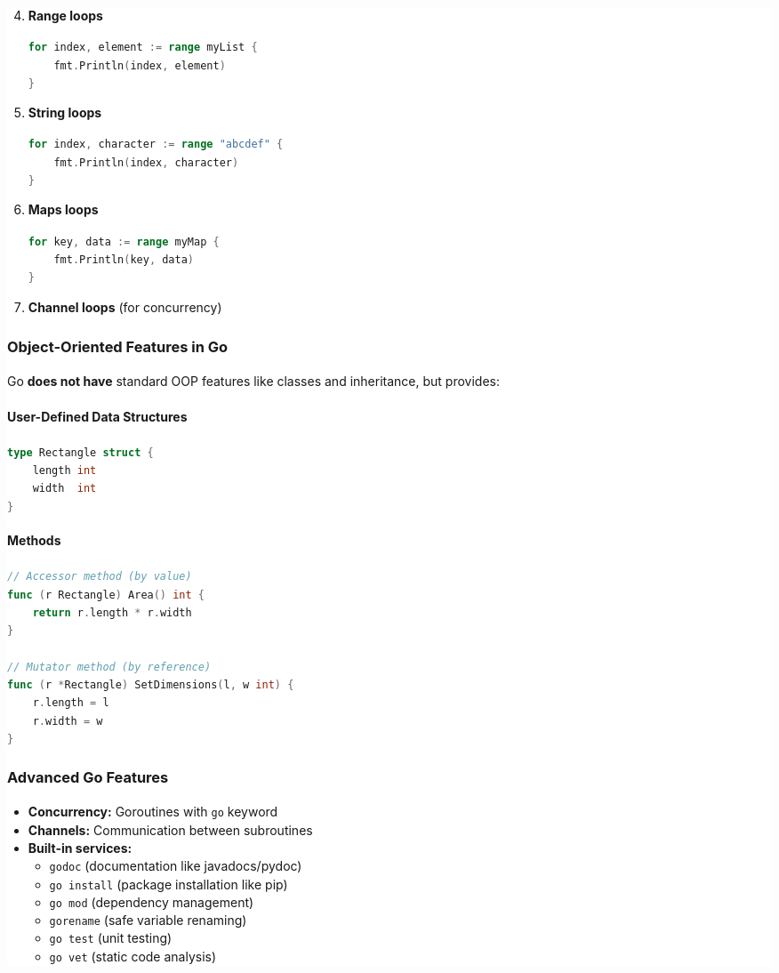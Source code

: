 4. **Range loops**
   ```go
   for index, element := range myList {
       fmt.Println(index, element)
   }
   ```

5. **String loops**
   ```go
   for index, character := range "abcdef" {
       fmt.Println(index, character)
   }
   ```

6. **Maps loops**
   ```go
   for key, data := range myMap {
       fmt.Println(key, data)
   }
   ```

7. **Channel loops** (for concurrency)

### Object-Oriented Features in Go
Go **does not have** standard OOP features like classes and inheritance, but provides:

#### User-Defined Data Structures
```go
type Rectangle struct {
    length int
    width  int
}
```

#### Methods
```go
// Accessor method (by value)
func (r Rectangle) Area() int {
    return r.length * r.width
}

// Mutator method (by reference)
func (r *Rectangle) SetDimensions(l, w int) {
    r.length = l
    r.width = w
}
```

### Advanced Go Features
- **Concurrency:** Goroutines with `go` keyword
- **Channels:** Communication between subroutines
- **Built-in services:**
  - `godoc` (documentation like javadocs/pydoc)
  - `go install` (package installation like pip)
  - `go mod` (dependency management)
  - `gorename` (safe variable renaming)
  - `go test` (unit testing)
  - `go vet` (static code analysis)
